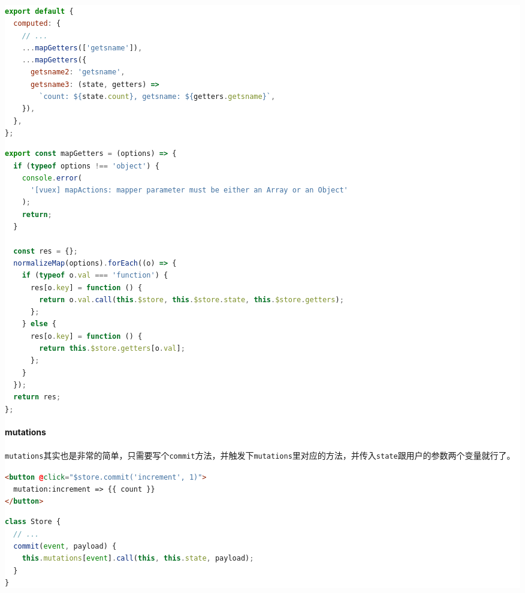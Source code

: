 ```js
export default {
  computed: {
    // ...
    ...mapGetters(['getsname']),
    ...mapGetters({
      getsname2: 'getsname',
      getsname3: (state, getters) =>
        `count: ${state.count}, getsname: ${getters.getsname}`,
    }),
  },
};
```

```js
export const mapGetters = (options) => {
  if (typeof options !== 'object') {
    console.error(
      '[vuex] mapActions: mapper parameter must be either an Array or an Object'
    );
    return;
  }

  const res = {};
  normalizeMap(options).forEach((o) => {
    if (typeof o.val === 'function') {
      res[o.key] = function () {
        return o.val.call(this.$store, this.$store.state, this.$store.getters);
      };
    } else {
      res[o.key] = function () {
        return this.$store.getters[o.val];
      };
    }
  });
  return res;
};
```

#### mutations

`mutations`其实也是非常的简单，只需要写个`commit`方法，并触发下`mutations`里对应的方法，并传入`state`跟用户的参数两个变量就行了。

```html
<button @click="$store.commit('increment', 1)">
  mutation:increment => {{ count }}
</button>
```

```js
class Store {
  // ...
  commit(event, payload) {
    this.mutations[event].call(this, this.state, payload);
  }
}
```
